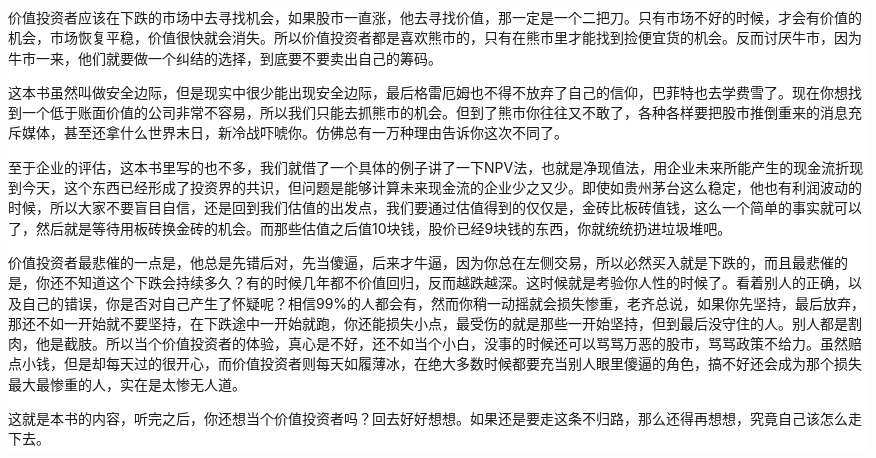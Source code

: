 价值投资者应该在下跌的市场中去寻找机会，如果股市一直涨，他去寻找价值，那一定是一个二把刀。只有市场不好的时候，才会有价值的机会，市场恢复平稳，价值很快就会消失。所以价值投资者都是喜欢熊市的，只有在熊市里才能找到捡便宜货的机会。反而讨厌牛市，因为牛市一来，他们就要做一个纠结的选择，到底要不要卖出自己的筹码。

这本书虽然叫做安全边际，但是现实中很少能出现安全边际，最后格雷厄姆也不得不放弃了自己的信仰，巴菲特也去学费雪了。现在你想找到一个低于账面价值的公司非常不容易，所以我们只能去抓熊市的机会。但到了熊市你往往又不敢了，各种各样要把股市推倒重来的消息充斥媒体，甚至还拿什么世界末日，新冷战吓唬你。仿佛总有一万种理由告诉你这次不同了。

至于企业的评估，这本书里写的也不多，我们就借了一个具体的例子讲了一下NPV法，也就是净现值法，用企业未来所能产生的现金流折现到今天，这个东西已经形成了投资界的共识，但问题是能够计算未来现金流的企业少之又少。即使如贵州茅台这么稳定，他也有利润波动的时候，所以大家不要盲目自信，还是回到我们估值的出发点，我们要通过估值得到的仅仅是，金砖比板砖值钱，这么一个简单的事实就可以了，然后就是等待用板砖换金砖的机会。而那些估值之后值10块钱，股价已经9块钱的东西，你就统统扔进垃圾堆吧。

价值投资者最悲催的一点是，他总是先错后对，先当傻逼，后来才牛逼，因为你总在左侧交易，所以必然买入就是下跌的，而且最悲催的是，你还不知道这个下跌会持续多久？有的时候几年都不价值回归，反而越跌越深。这时候就是考验你人性的时候了。看着别人的正确，以及自己的错误，你是否对自己产生了怀疑呢？相信99%的人都会有，然而你稍一动摇就会损失惨重，老齐总说，如果你先坚持，最后放弃，那还不如一开始就不要坚持，在下跌途中一开始就跑，你还能损失小点，最受伤的就是那些一开始坚持，但到最后没守住的人。别人都是割肉，他是截肢。所以当个价值投资者的体验，真心是不好，还不如当个小白，没事的时候还可以骂骂万恶的股市，骂骂政策不给力。虽然赔点小钱，但是却每天过的很开心，而价值投资者则每天如履薄冰，在绝大多数时候都要充当别人眼里傻逼的角色，搞不好还会成为那个损失最大最惨重的人，实在是太惨无人道。

这就是本书的内容，听完之后，你还想当个价值投资者吗？回去好好想想。如果还是要走这条不归路，那么还得再想想，究竟自己该怎么走下去。





